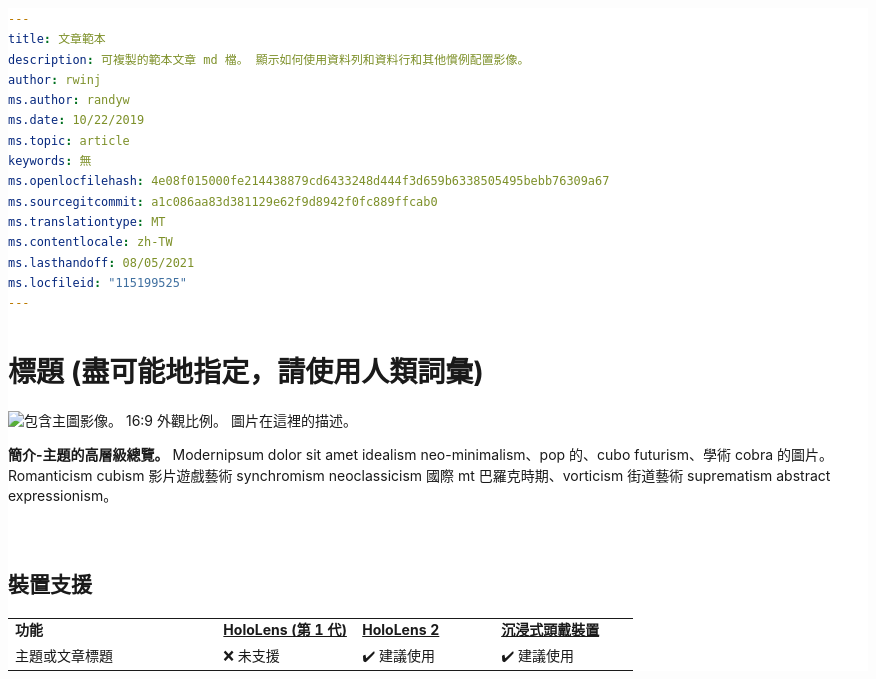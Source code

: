 ```yaml
---
title: 文章範本
description: 可複製的範本文章 md 檔。 顯示如何使用資料列和資料行和其他慣例配置影像。
author: rwinj
ms.author: randyw
ms.date: 10/22/2019
ms.topic: article
keywords: 無
ms.openlocfilehash: 4e08f015000fe214438879cd6433248d444f3d659b6338505495bebb76309a67
ms.sourcegitcommit: a1c086aa83d381129e62f9d8942f0fc889ffcab0
ms.translationtype: MT
ms.contentlocale: zh-TW
ms.lasthandoff: 08/05/2021
ms.locfileid: "115199525"
---
```

# <a name="title-be-as-specific-as-possible-use-human-terms"></a>標題 (盡可能地指定，請使用人類詞彙)  

![包含主圖影像。 16:9 外觀比例。 圖片在這裡的描述。](images/image-hero-template.jpg)

**簡介-主題的高層級總覽。** Modernipsum dolor sit amet idealism neo-minimalism、pop 的、cubo futurism、學術 cobra 的圖片。 Romanticism cubism 影片遊戲藝術 synchromism neoclassicism 國際 mt 巴羅克時期、vorticism 街道藝術 suprematism abstract expressionism。 

<br>

## <a name="device-support"></a>裝置支援

<table>
<colgroup>
    <col width="33%" />
    <col width="22%" />
    <col width="22%" />
    <col width="22%" />
</colgroup>
<tr>
     <td><strong>功能</strong></td>
     <td><a href="/hololens/hololens1-hardware"><strong>HoloLens (第 1 代)</strong></a></td>
     <td><a href="https://docs.microsoft.com/hololens/hololens2-hardware"><strong>HoloLens 2</strong></td>
     <td><a href="../discover/immersive-headset-hardware-details.md"><strong>沉浸式頭戴裝置</strong></a></td>
</tr>
<tr>
     <td>主題或文章標題</td>
     <td>❌ 未支援</td>
     <td>✔️ 建議使用</td>
     <td>✔️ 建議使用</td>
</tr>
</table>
